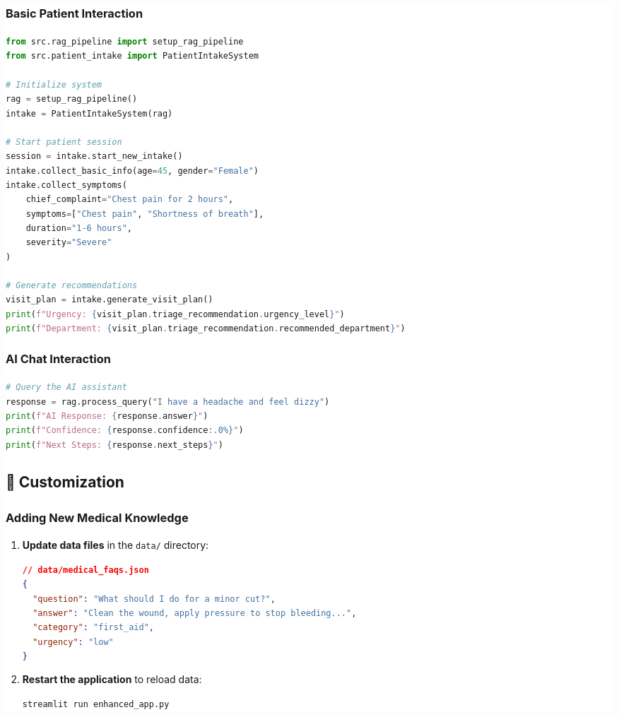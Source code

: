 ### **Basic Patient Interaction**
```python
from src.rag_pipeline import setup_rag_pipeline
from src.patient_intake import PatientIntakeSystem

# Initialize system
rag = setup_rag_pipeline()
intake = PatientIntakeSystem(rag)

# Start patient session
session = intake.start_new_intake()
intake.collect_basic_info(age=45, gender="Female")
intake.collect_symptoms(
    chief_complaint="Chest pain for 2 hours",
    symptoms=["Chest pain", "Shortness of breath"],
    duration="1-6 hours",
    severity="Severe"
)

# Generate recommendations
visit_plan = intake.generate_visit_plan()
print(f"Urgency: {visit_plan.triage_recommendation.urgency_level}")
print(f"Department: {visit_plan.triage_recommendation.recommended_department}")
```

### **AI Chat Interaction**
```python
# Query the AI assistant
response = rag.process_query("I have a headache and feel dizzy")
print(f"AI Response: {response.answer}")
print(f"Confidence: {response.confidence:.0%}")
print(f"Next Steps: {response.next_steps}")
```

## 🔧 Customization

### **Adding New Medical Knowledge**

1. **Update data files** in the `data/` directory:
   ```json
   // data/medical_faqs.json
   {
     "question": "What should I do for a minor cut?",
     "answer": "Clean the wound, apply pressure to stop bleeding...",
     "category": "first_aid",
     "urgency": "low"
   }
   ```

2. **Restart the application** to reload data:
   ```bash
   streamlit run enhanced_app.py
   ```
